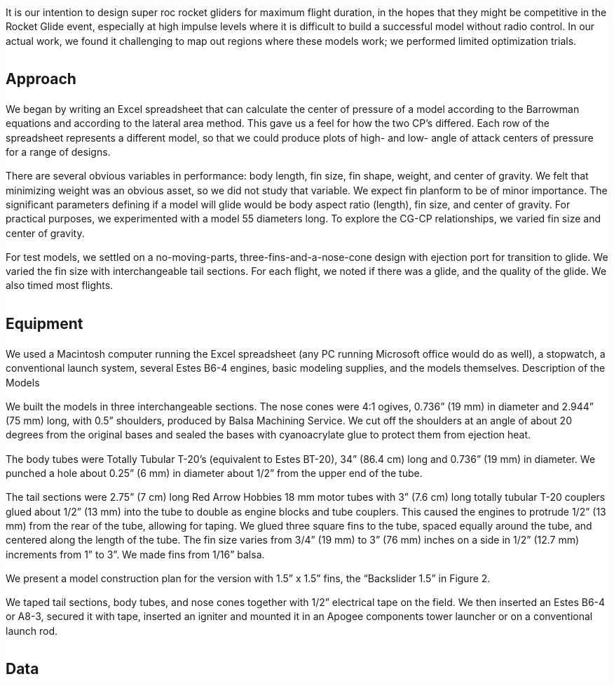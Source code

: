 It is our intention to design super roc rocket gliders for maximum flight duration, in the hopes that they might be competitive in the Rocket Glide event, especially at high impulse levels where it is difficult to build a successful model without radio control. In our actual work, we found it challenging to map out regions where these models work; we performed limited optimization trials.

## Approach

We began by writing an Excel spreadsheet that can calculate the center of pressure of a model according to the Barrowman equations and according to the lateral area method. This gave us a feel for how the two CP’s differed. Each row of the spreadsheet represents a different model, so that we could produce plots of high- and low- angle of attack centers of pressure for a range of designs.

There are several obvious variables in performance: body length, fin size, fin shape, weight, and center of gravity. We felt that minimizing weight was an obvious asset, so we did not study that variable. We expect fin planform to be of minor importance. The significant parameters defining if a model will glide would be body aspect ratio (length), fin size, and center of gravity. For practical purposes, we experimented with a model 55 diameters long. To explore the CG-CP relationships, we varied fin size and center of gravity.

For test models, we settled on a no-moving-parts, three-fins-and-a-nose-cone design with ejection port for transition to glide. We varied the fin size with interchangeable tail sections. For each flight, we noted if there was a glide, and the quality of the glide. We also timed most flights.

## Equipment

We used a Macintosh computer running the Excel spreadsheet (any PC running Microsoft office would do as well), a stopwatch, a conventional launch system, several Estes B6-4 engines, basic modeling supplies, and the models themselves. Description of the Models

We built the models in three interchangeable sections. The nose cones were 4:1 ogives, 0.736” (19 mm) in diameter and 2.944” (75 mm) long, with 0.5” shoulders, produced by Balsa Machining Service. We cut off the shoulders at an angle of about 20 degrees from the original bases and sealed the bases with cyanoacrylate glue to protect them from ejection heat.

The body tubes were Totally Tubular T-20’s (equivalent to Estes BT-20), 34” (86.4 cm) long and 0.736” (19 mm) in diameter. We punched a hole about 0.25” (6 mm) in diameter about 1/2” from the upper end of the tube.

The tail sections were 2.75” (7 cm) long Red Arrow Hobbies 18 mm motor tubes with 3” (7.6 cm) long totally tubular T-20 couplers glued about 1/2” (13 mm) into the tube to double as engine blocks and tube couplers. This caused the engines to protrude 1/2” (13 mm) from the rear of the tube, allowing for taping. We glued three square fins to the tube, spaced equally around the tube, and centered along the length of the tube. The fin size varies from 3/4” (19 mm) to 3” (76 mm) inches on a side in 1/2” (12.7 mm) increments from 1” to 3”. We made fins from 1/16” balsa.

We present a model construction plan for the version with 1.5” x 1.5” fins, the “Backslider 1.5” in Figure 2.

We taped tail sections, body tubes, and nose cones together with 1/2” electrical tape on the field. We then inserted an Estes B6-4 or A8-3, secured it with tape, inserted an igniter and mounted it in an Apogee components tower launcher or on a conventional launch rod.

## Data
